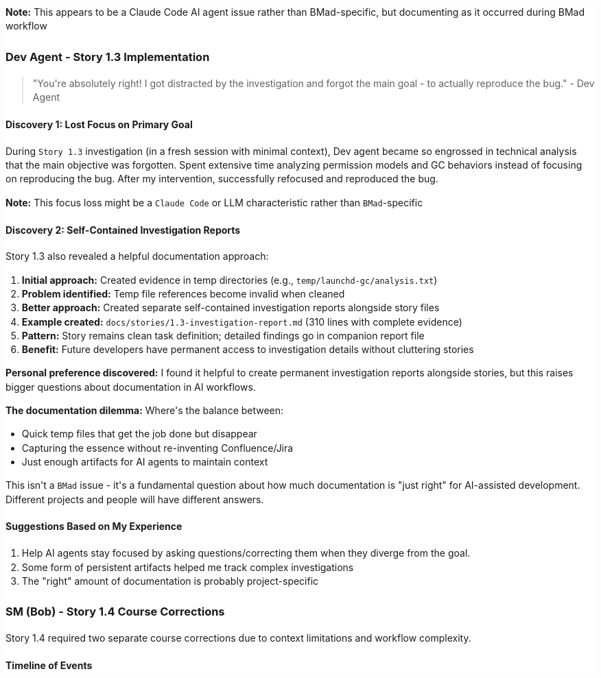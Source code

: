 **Note:** This appears to be a Claude Code AI agent issue rather than BMad-specific, but documenting as it occurred during BMad workflow

### Dev Agent - Story 1.3 Implementation

> "You're absolutely right! I got distracted by the investigation and forgot the main goal - to actually reproduce the bug." - Dev Agent

#### Discovery 1: Lost Focus on Primary Goal

During `Story 1.3` investigation (in a fresh session with minimal context), Dev agent became so engrossed in technical analysis that the main objective was forgotten. Spent extensive time analyzing permission models and GC behaviors instead of focusing on reproducing the bug. After my intervention, successfully refocused and reproduced the bug.

**Note:** This focus loss might be a `Claude Code` or LLM characteristic rather than `BMad`-specific

#### Discovery 2: Self-Contained Investigation Reports

Story 1.3 also revealed a helpful documentation approach:

1. **Initial approach:** Created evidence in temp directories (e.g., `temp/launchd-gc/analysis.txt`)
2. **Problem identified:** Temp file references become invalid when cleaned
3. **Better approach:** Created separate self-contained investigation reports alongside story files
4. **Example created:** `docs/stories/1.3-investigation-report.md` (310 lines with complete evidence)
5. **Pattern:** Story remains clean task definition; detailed findings go in companion report file
6. **Benefit:** Future developers have permanent access to investigation details without cluttering stories

**Personal preference discovered:** I found it helpful to create permanent investigation reports alongside stories, but this raises bigger questions about documentation in AI workflows.

**The documentation dilemma:** Where's the balance between:

- Quick temp files that get the job done but disappear
- Capturing the essence without re-inventing Confluence/Jira
- Just enough artifacts for AI agents to maintain context

This isn't a `BMad` issue - it's a fundamental question about how much documentation is "just right" for AI-assisted development. Different projects and people will have different answers.

#### Suggestions Based on My Experience

1. Help AI agents stay focused by asking questions/correcting them when they diverge from the goal.
2. Some form of persistent artifacts helped me track complex investigations
3. The "right" amount of documentation is probably project-specific

### SM (Bob) - Story 1.4 Course Corrections

Story 1.4 required two separate course corrections due to context limitations and workflow complexity.

#### Timeline of Events
